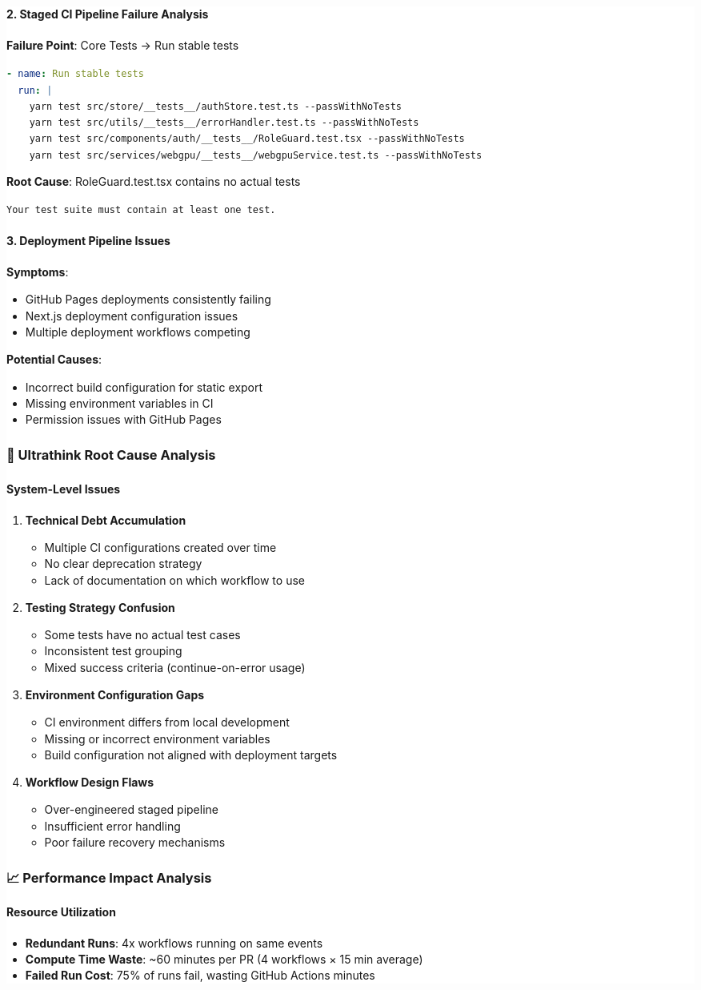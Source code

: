 #### 2. Staged CI Pipeline Failure Analysis
**Failure Point**: Core Tests → Run stable tests
```yaml
- name: Run stable tests
  run: |
    yarn test src/store/__tests__/authStore.test.ts --passWithNoTests
    yarn test src/utils/__tests__/errorHandler.test.ts --passWithNoTests
    yarn test src/components/auth/__tests__/RoleGuard.test.tsx --passWithNoTests
    yarn test src/services/webgpu/__tests__/webgpuService.test.ts --passWithNoTests
```

**Root Cause**: RoleGuard.test.tsx contains no actual tests
```
Your test suite must contain at least one test.
```

#### 3. Deployment Pipeline Issues
**Symptoms**:
- GitHub Pages deployments consistently failing
- Next.js deployment configuration issues
- Multiple deployment workflows competing

**Potential Causes**:
- Incorrect build configuration for static export
- Missing environment variables in CI
- Permission issues with GitHub Pages

### 🎪 Ultrathink Root Cause Analysis

#### System-Level Issues

1. **Technical Debt Accumulation**
   - Multiple CI configurations created over time
   - No clear deprecation strategy
   - Lack of documentation on which workflow to use

2. **Testing Strategy Confusion**
   - Some tests have no actual test cases
   - Inconsistent test grouping
   - Mixed success criteria (continue-on-error usage)

3. **Environment Configuration Gaps**
   - CI environment differs from local development
   - Missing or incorrect environment variables
   - Build configuration not aligned with deployment targets

4. **Workflow Design Flaws**
   - Over-engineered staged pipeline
   - Insufficient error handling
   - Poor failure recovery mechanisms

### 📈 Performance Impact Analysis

#### Resource Utilization
- **Redundant Runs**: 4x workflows running on same events
- **Compute Time Waste**: ~60 minutes per PR (4 workflows × 15 min average)
- **Failed Run Cost**: 75% of runs fail, wasting GitHub Actions minutes
